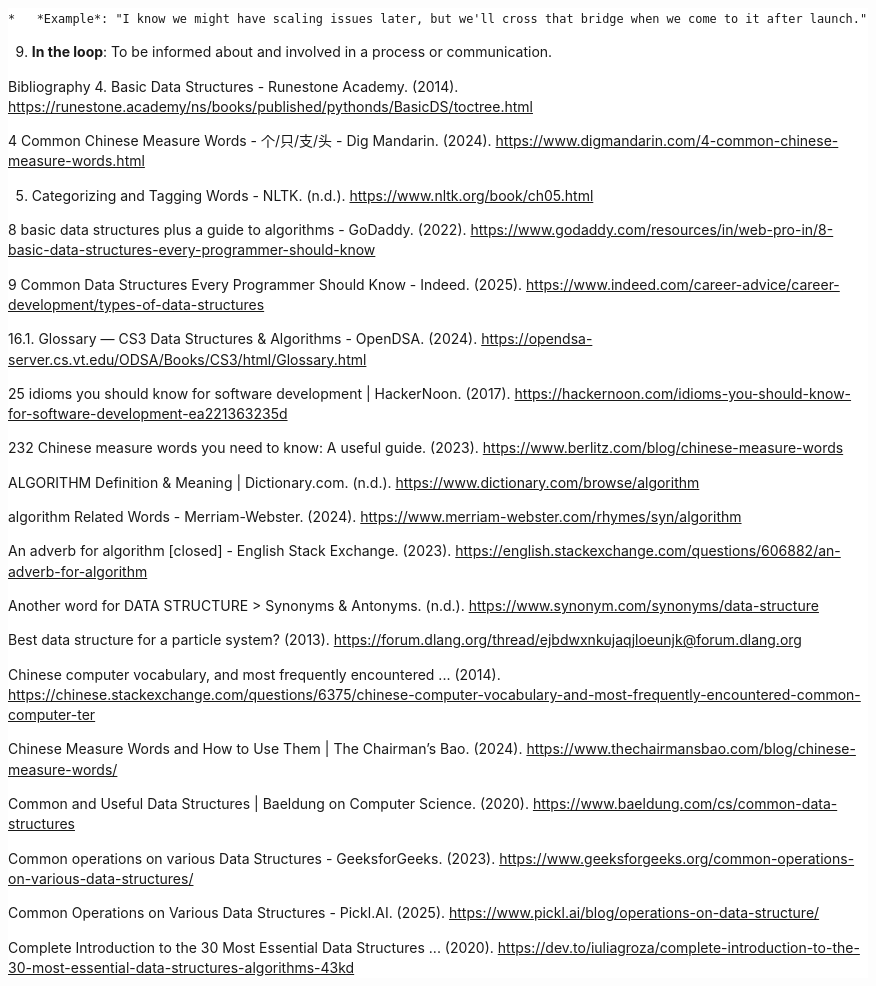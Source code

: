     *   *Example*: "I know we might have scaling issues later, but we'll cross that bridge when we come to it after launch."
9.  **In the loop**: To be informed about and involved in a process or communication.

Bibliography
4. Basic Data Structures - Runestone Academy. (2014). https://runestone.academy/ns/books/published/pythonds/BasicDS/toctree.html

4 Common Chinese Measure Words - 个/只/支/头 - Dig Mandarin. (2024). https://www.digmandarin.com/4-common-chinese-measure-words.html

5. Categorizing and Tagging Words - NLTK. (n.d.). https://www.nltk.org/book/ch05.html

8 basic data structures plus a guide to algorithms - GoDaddy. (2022). https://www.godaddy.com/resources/in/web-pro-in/8-basic-data-structures-every-programmer-should-know

9 Common Data Structures Every Programmer Should Know - Indeed. (2025). https://www.indeed.com/career-advice/career-development/types-of-data-structures

16.1. Glossary — CS3 Data Structures & Algorithms - OpenDSA. (2024). https://opendsa-server.cs.vt.edu/ODSA/Books/CS3/html/Glossary.html

25 idioms you should know for software development | HackerNoon. (2017). https://hackernoon.com/idioms-you-should-know-for-software-development-ea221363235d

232 Chinese measure words you need to know: A useful guide. (2023). https://www.berlitz.com/blog/chinese-measure-words

ALGORITHM Definition & Meaning | Dictionary.com. (n.d.). https://www.dictionary.com/browse/algorithm

algorithm Related Words - Merriam-Webster. (2024). https://www.merriam-webster.com/rhymes/syn/algorithm

An adverb for algorithm [closed] - English Stack Exchange. (2023). https://english.stackexchange.com/questions/606882/an-adverb-for-algorithm

Another word for DATA STRUCTURE > Synonyms & Antonyms. (n.d.). https://www.synonym.com/synonyms/data-structure

Best data structure for a particle system? (2013). https://forum.dlang.org/thread/ejbdwxnkujaqjloeunjk@forum.dlang.org

Chinese computer vocabulary, and most frequently encountered ... (2014). https://chinese.stackexchange.com/questions/6375/chinese-computer-vocabulary-and-most-frequently-encountered-common-computer-ter

Chinese Measure Words and How to Use Them | The Chairman’s Bao. (2024). https://www.thechairmansbao.com/blog/chinese-measure-words/

Common and Useful Data Structures | Baeldung on Computer Science. (2020). https://www.baeldung.com/cs/common-data-structures

Common operations on various Data Structures - GeeksforGeeks. (2023). https://www.geeksforgeeks.org/common-operations-on-various-data-structures/

Common Operations on Various Data Structures - Pickl.AI. (2025). https://www.pickl.ai/blog/operations-on-data-structure/

Complete Introduction to the 30 Most Essential Data Structures ... (2020). https://dev.to/iuliagroza/complete-introduction-to-the-30-most-essential-data-structures-algorithms-43kd
